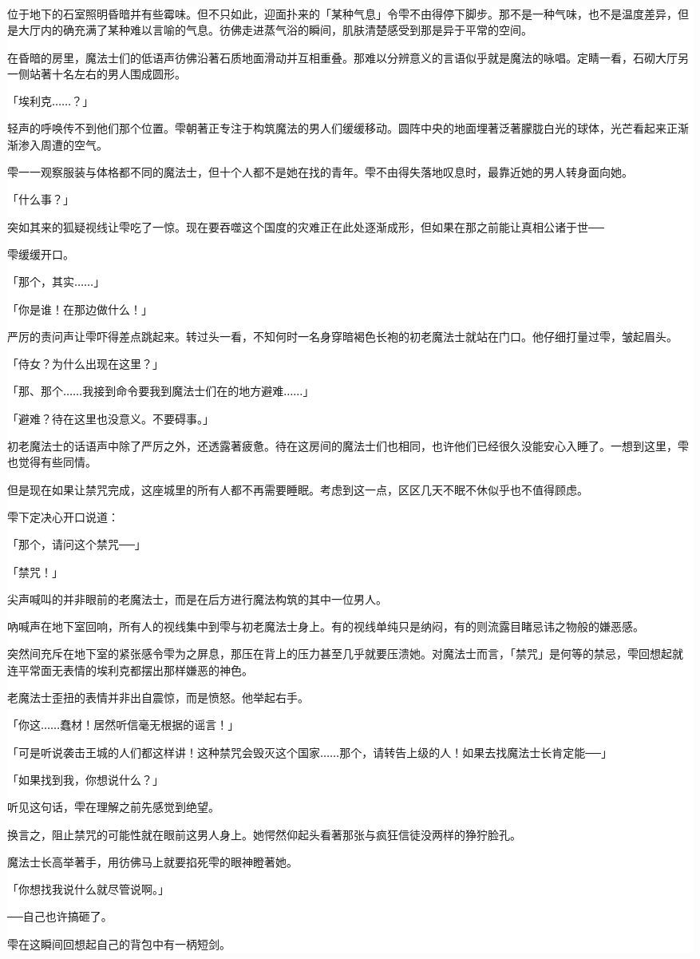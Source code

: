 位于地下的石室照明昏暗并有些霉味。但不只如此，迎面扑来的「某种气息」令雫不由得停下脚步。那不是一种气味，也不是温度差异，但是大厅内的确充满了某种难以言喻的气息。彷佛走进蒸气浴的瞬间，肌肤清楚感受到那是异于平常的空间。

在昏暗的房里，魔法士们的低语声彷佛沿著石质地面滑动并互相重叠。那难以分辨意义的言语似乎就是魔法的咏唱。定睛一看，石砌大厅另一侧站著十名左右的男人围成圆形。

「埃利克……？」

轻声的呼唤传不到他们那个位置。雫朝著正专注于构筑魔法的男人们缓缓移动。圆阵中央的地面埋著泛著朦胧白光的球体，光芒看起来正渐渐渗入周遭的空气。

雫一一观察服装与体格都不同的魔法士，但十个人都不是她在找的青年。雫不由得失落地叹息时，最靠近她的男人转身面向她。

「什么事？」

突如其来的狐疑视线让雫吃了一惊。现在要吞噬这个国度的灾难正在此处逐渐成形，但如果在那之前能让真相公诸于世──

雫缓缓开口。

「那个，其实……」

「你是谁！在那边做什么！」

严厉的责问声让雫吓得差点跳起来。转过头一看，不知何时一名身穿暗褐色长袍的初老魔法士就站在门口。他仔细打量过雫，皱起眉头。

「侍女？为什么出现在这里？」

「那、那个……我接到命令要我到魔法士们在的地方避难……」

「避难？待在这里也没意义。不要碍事。」

初老魔法士的话语声中除了严厉之外，还透露著疲惫。待在这房间的魔法士们也相同，也许他们已经很久没能安心入睡了。一想到这里，雫也觉得有些同情。

但是现在如果让禁咒完成，这座城里的所有人都不再需要睡眠。考虑到这一点，区区几天不眠不休似乎也不值得顾虑。

雫下定决心开口说道：

「那个，请问这个禁咒──」

「禁咒！」

尖声喊叫的并非眼前的老魔法士，而是在后方进行魔法构筑的其中一位男人。

吶喊声在地下室回响，所有人的视线集中到雫与初老魔法士身上。有的视线单纯只是纳闷，有的则流露目睹忌讳之物般的嫌恶感。

突然间充斥在地下室的紧张感令雫为之屏息，那压在背上的压力甚至几乎就要压溃她。对魔法士而言，「禁咒」是何等的禁忌，雫回想起就连平常面无表情的埃利克都摆出那样嫌恶的神色。

老魔法士歪扭的表情并非出自震惊，而是愤怒。他举起右手。

「你这……蠢材！居然听信毫无根据的谣言！」

「可是听说袭击王城的人们都这样讲！这种禁咒会毁灭这个国家……那个，请转告上级的人！如果去找魔法士长肯定能──」

「如果找到我，你想说什么？」

听见这句话，雫在理解之前先感觉到绝望。

换言之，阻止禁咒的可能性就在眼前这男人身上。她愕然仰起头看著那张与疯狂信徒没两样的狰狞脸孔。

魔法士长高举著手，用彷佛马上就要掐死雫的眼神瞪著她。

「你想找我说什么就尽管说啊。」

──自己也许搞砸了。

雫在这瞬间回想起自己的背包中有一柄短剑。
